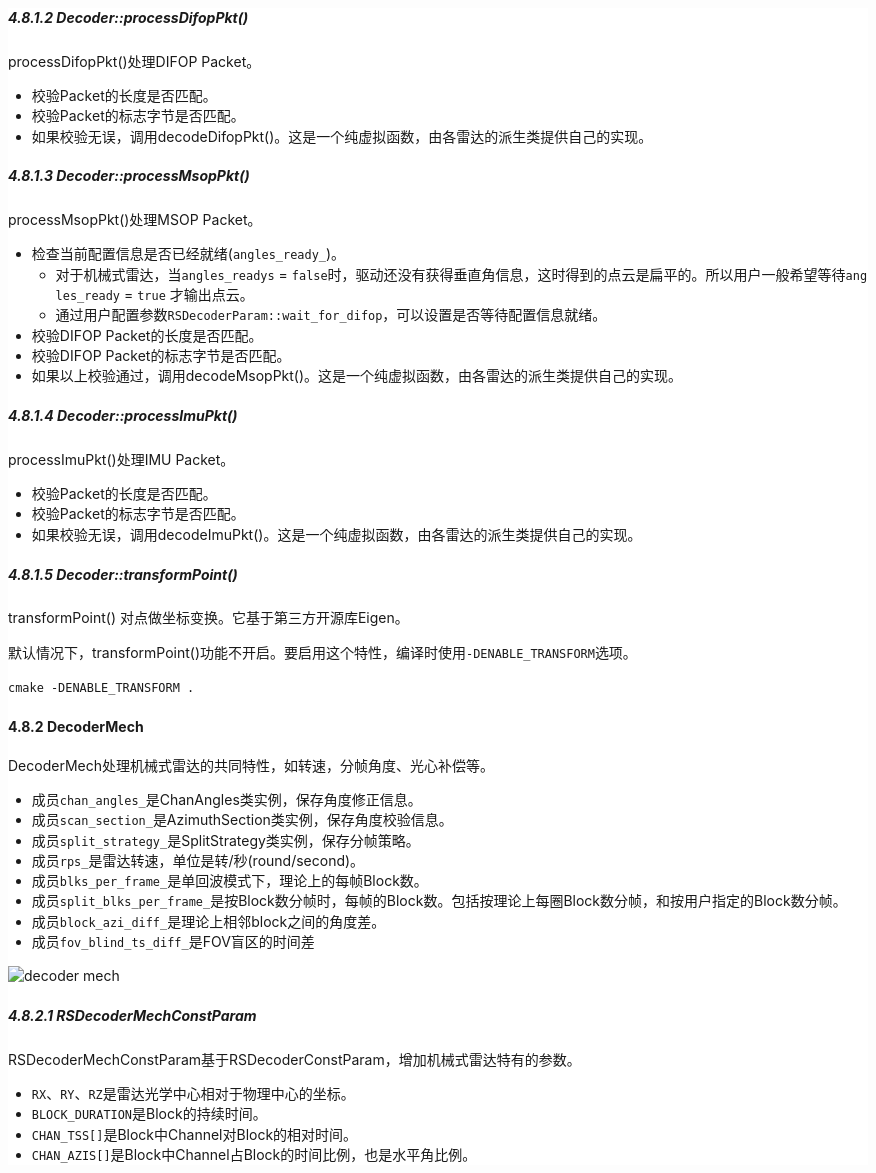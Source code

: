 ##### 4.8.1.2 Decoder::processDifopPkt()

processDifopPkt()处理DIFOP Packet。
+ 校验Packet的长度是否匹配。
+ 校验Packet的标志字节是否匹配。
+ 如果校验无误，调用decodeDifopPkt()。这是一个纯虚拟函数，由各雷达的派生类提供自己的实现。

##### 4.8.1.3 Decoder::processMsopPkt()

processMsopPkt()处理MSOP Packet。
+ 检查当前配置信息是否已经就绪(`angles_ready_`)。
  + 对于机械式雷达，当`angles_readys` = `false`时，驱动还没有获得垂直角信息，这时得到的点云是扁平的。所以用户一般希望等待`angles_ready` = `true` 才输出点云。
  + 通过用户配置参数`RSDecoderParam::wait_for_difop`，可以设置是否等待配置信息就绪。
+ 校验DIFOP Packet的长度是否匹配。
+ 校验DIFOP Packet的标志字节是否匹配。
+ 如果以上校验通过，调用decodeMsopPkt()。这是一个纯虚拟函数，由各雷达的派生类提供自己的实现。

##### 4.8.1.4 Decoder::processImuPkt()

processImuPkt()处理IMU Packet。
+ 校验Packet的长度是否匹配。
+ 校验Packet的标志字节是否匹配。
+ 如果校验无误，调用decodeImuPkt()。这是一个纯虚拟函数，由各雷达的派生类提供自己的实现。


##### 4.8.1.5 Decoder::transformPoint()

transformPoint() 对点做坐标变换。它基于第三方开源库Eigen。

默认情况下，transformPoint()功能不开启。要启用这个特性，编译时使用`-DENABLE_TRANSFORM`选项。

```
cmake -DENABLE_TRANSFORM .
```

#### 4.8.2 DecoderMech

DecoderMech处理机械式雷达的共同特性，如转速，分帧角度、光心补偿等。
+ 成员`chan_angles_`是ChanAngles类实例，保存角度修正信息。
+ 成员`scan_section_`是AzimuthSection类实例，保存角度校验信息。
+ 成员`split_strategy_`是SplitStrategy类实例，保存分帧策略。
+ 成员`rps_`是雷达转速，单位是转/秒(round/second)。
+ 成员`blks_per_frame_`是单回波模式下，理论上的每帧Block数。
+ 成员`split_blks_per_frame_`是按Block数分帧时，每帧的Block数。包括按理论上每圈Block数分帧，和按用户指定的Block数分帧。
+ 成员`block_azi_diff_`是理论上相邻block之间的角度差。
+ 成员`fov_blind_ts_diff_`是FOV盲区的时间差

![decoder mech](./img/class_decoder_mech.png)

##### 4.8.2.1 RSDecoderMechConstParam

RSDecoderMechConstParam基于RSDecoderConstParam，增加机械式雷达特有的参数。
+ `RX`、`RY`、`RZ`是雷达光学中心相对于物理中心的坐标。
+ `BLOCK_DURATION`是Block的持续时间。
+ `CHAN_TSS[]`是Block中Channel对Block的相对时间。
+ `CHAN_AZIS[]`是Block中Channel占Block的时间比例，也是水平角比例。

